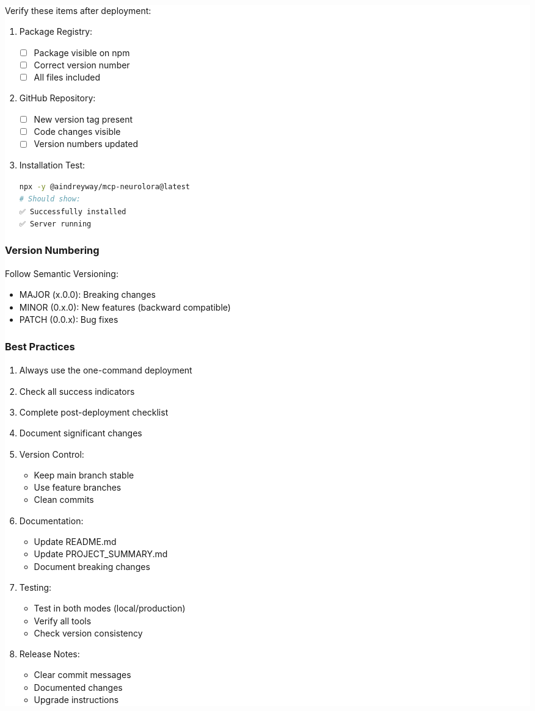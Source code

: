 Verify these items after deployment:

1. Package Registry:

   - [ ] Package visible on npm
   - [ ] Correct version number
   - [ ] All files included

2. GitHub Repository:

   - [ ] New version tag present
   - [ ] Code changes visible
   - [ ] Version numbers updated

3. Installation Test:
   ```bash
   npx -y @aindreyway/mcp-neurolora@latest
   # Should show:
   ✅ Successfully installed
   ✅ Server running
   ```

### Version Numbering

Follow Semantic Versioning:

- MAJOR (x.0.0): Breaking changes
- MINOR (0.x.0): New features (backward compatible)
- PATCH (0.0.x): Bug fixes

### Best Practices

1. Always use the one-command deployment
2. Check all success indicators
3. Complete post-deployment checklist
4. Document significant changes

5. Version Control:

   - Keep main branch stable
   - Use feature branches
   - Clean commits

6. Documentation:

   - Update README.md
   - Update PROJECT_SUMMARY.md
   - Document breaking changes

7. Testing:

   - Test in both modes (local/production)
   - Verify all tools
   - Check version consistency

8. Release Notes:
   - Clear commit messages
   - Documented changes
   - Upgrade instructions
